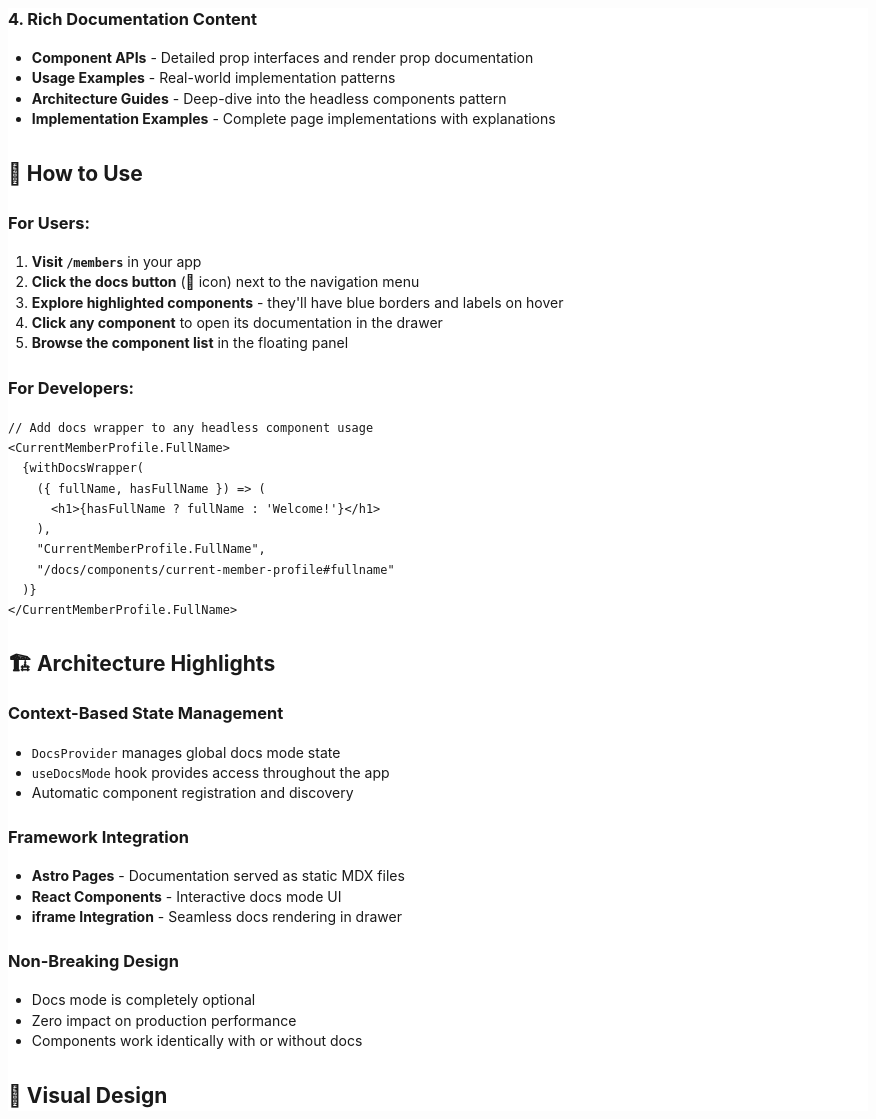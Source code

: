 ### 4. **Rich Documentation Content**
- **Component APIs** - Detailed prop interfaces and render prop documentation
- **Usage Examples** - Real-world implementation patterns
- **Architecture Guides** - Deep-dive into the headless components pattern
- **Implementation Examples** - Complete page implementations with explanations

## 🎯 **How to Use**

### For Users:
1. **Visit `/members`** in your app
2. **Click the docs button** (📄 icon) next to the navigation menu
3. **Explore highlighted components** - they'll have blue borders and labels on hover
4. **Click any component** to open its documentation in the drawer
5. **Browse the component list** in the floating panel

### For Developers:
```tsx
// Add docs wrapper to any headless component usage
<CurrentMemberProfile.FullName>
  {withDocsWrapper(
    ({ fullName, hasFullName }) => (
      <h1>{hasFullName ? fullName : 'Welcome!'}</h1>
    ),
    "CurrentMemberProfile.FullName",
    "/docs/components/current-member-profile#fullname"
  )}
</CurrentMemberProfile.FullName>
```

## 🏗 **Architecture Highlights**

### **Context-Based State Management**
- `DocsProvider` manages global docs mode state
- `useDocsMode` hook provides access throughout the app
- Automatic component registration and discovery

### **Framework Integration**
- **Astro Pages** - Documentation served as static MDX files
- **React Components** - Interactive docs mode UI
- **iframe Integration** - Seamless docs rendering in drawer

### **Non-Breaking Design**
- Docs mode is completely optional
- Zero impact on production performance
- Components work identically with or without docs

## 🎨 **Visual Design**
